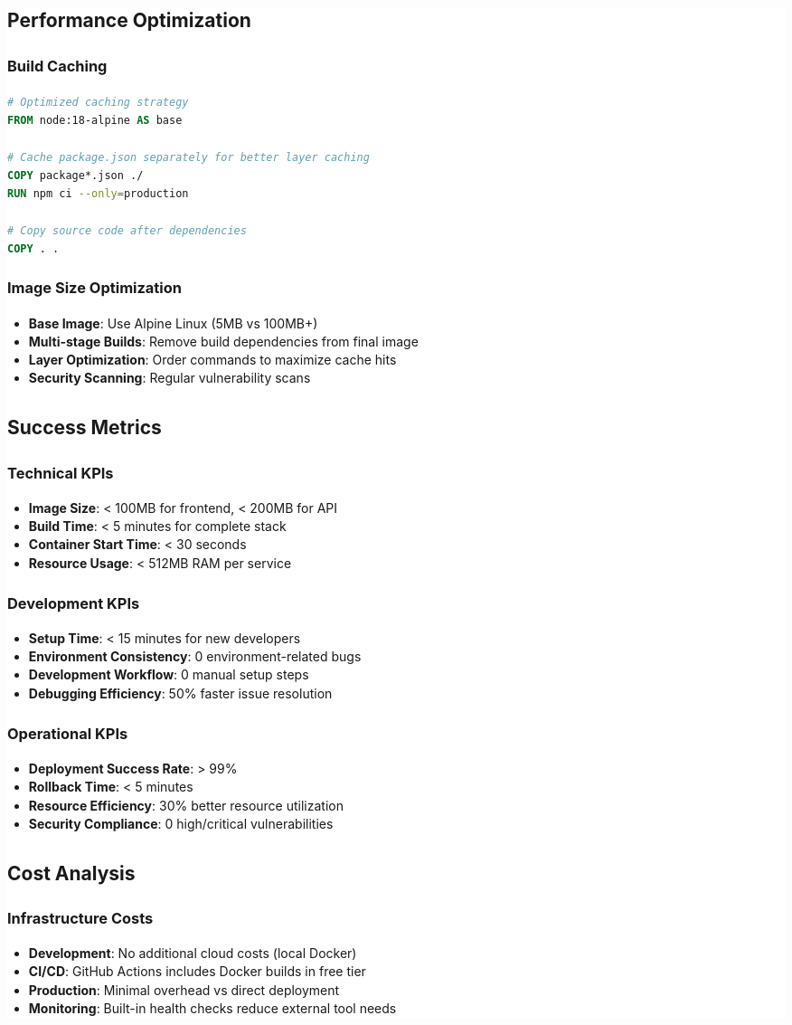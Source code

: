 ## Performance Optimization

### Build Caching
```dockerfile
# Optimized caching strategy
FROM node:18-alpine AS base

# Cache package.json separately for better layer caching
COPY package*.json ./
RUN npm ci --only=production

# Copy source code after dependencies
COPY . .
```

### Image Size Optimization
- **Base Image**: Use Alpine Linux (5MB vs 100MB+)
- **Multi-stage Builds**: Remove build dependencies from final image
- **Layer Optimization**: Order commands to maximize cache hits
- **Security Scanning**: Regular vulnerability scans

## Success Metrics

### Technical KPIs
- **Image Size**: < 100MB for frontend, < 200MB for API
- **Build Time**: < 5 minutes for complete stack
- **Container Start Time**: < 30 seconds
- **Resource Usage**: < 512MB RAM per service

### Development KPIs
- **Setup Time**: < 15 minutes for new developers
- **Environment Consistency**: 0 environment-related bugs
- **Development Workflow**: 0 manual setup steps
- **Debugging Efficiency**: 50% faster issue resolution

### Operational KPIs
- **Deployment Success Rate**: > 99%
- **Rollback Time**: < 5 minutes
- **Resource Efficiency**: 30% better resource utilization
- **Security Compliance**: 0 high/critical vulnerabilities

## Cost Analysis

### Infrastructure Costs
- **Development**: No additional cloud costs (local Docker)
- **CI/CD**: GitHub Actions includes Docker builds in free tier
- **Production**: Minimal overhead vs direct deployment
- **Monitoring**: Built-in health checks reduce external tool needs
